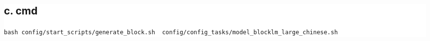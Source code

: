 ## c. cmd

```shell
bash config/start_scripts/generate_block.sh  config/config_tasks/model_blocklm_large_chinese.sh
```

